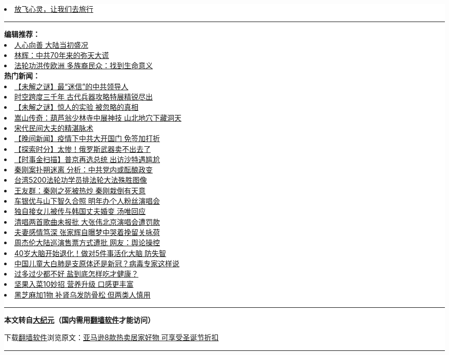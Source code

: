 <li><a href="https://github.com/19920513/djy/blob/master/gb/23/11/9/n14113234.md#1">放飞心灵，让我们去旅行</a></li>
<hr>
<strong>编辑推荐：</strong>
<li><a href="https://github.com/19920513/djy/blob/master/gb/15/7/17/n4482910.md?dfh#1" target="_blank">人心向善 大陆当初盛况</a></li><li><a href="https://github.com/19920513/djy/blob/master/gb/19/10/2/n11563735.md#1" target="_blank">林辉：中共70年来的弥天大谎</a></li><li><a href="https://github.com/19920513/djy/blob/master/gb/19/8/31/n11489359.md#1" target="_blank">法轮功洪传欧洲 多族裔民众：找到生命意义</a></li>
<strong>热门新闻：</strong>
<li><a href="https://github.com/19920513/djy/blob/master/gb/23/12/4/n14129691.md#1">【未解之谜】最“迷信”的中共领导人</a></li>
<li><a href="https://github.com/19920513/djy/blob/master/gb/23/12/4/n14129255.md#1">时空跨度三千年 古代兵器攻略特展精锐尽出</a></li>
<li><a href="https://github.com/19920513/djy/blob/master/gb/23/12/8/n14132196.md#1">【未解之谜】惊人的实验 被忽略的真相</a></li>
<li><a href="https://github.com/19920513/djy/blob/master/gb/23/12/4/n14129346.md#1">嵩山传奇：葫芦翁少林寺中展神技 山北地穴下藏洞天</a></li>
<li><a href="https://github.com/19920513/djy/blob/master/gb/23/11/27/n14125203.md#1">宋代民间大夫的精湛脉术</a></li>
<li><a href="https://github.com/19920513/djy/blob/master/gb/23/12/8/n14132849.md#1">【晚间新闻】疫情下中共大开国门 免签加打折</a></li>
<li><a href="https://github.com/19920513/djy/blob/master/gb/23/12/9/n14133212.md#1">【探索时分】太惨！俄罗斯武器卖不出去了</a></li>
<li><a href="https://github.com/19920513/djy/blob/master/gb/23/12/9/n14133278.md#1">【时事金扫描】普京再选总统 出访沙特遇尴尬</a></li>
<li><a href="https://github.com/19920513/djy/blob/master/gb/23/12/9/n14133029.md#1">秦刚案扑朔迷离 分析：中共党内或酝酿政变</a></li>
<li><a href="https://github.com/19920513/djy/blob/master/gb/23/12/7/n14131920.md#1">台湾5200法轮功学员排法轮大法殊胜图像</a></li>
<li><a href="https://github.com/19920513/djy/blob/master/gb/23/12/9/n14133288.md#1">王友群：秦刚之死被热炒 秦刚栽倒有天意</a></li>
<li><a href="https://github.com/19920513/djy/blob/master/gb/23/12/8/n14132541.md#1">车银优与山下智久合照 明年办个人粉丝演唱会</a></li>
<li><a href="https://github.com/19920513/djy/blob/master/gb/23/12/7/n14132087.md#1">独自接女儿被传与韩国丈夫婚变 汤唯回应</a></li>
<li><a href="https://github.com/19920513/djy/blob/master/gb/23/12/8/n14132873.md#1">清唱两首歌曲未报批 大张伟北京演唱会遭罚款</a></li>
<li><a href="https://github.com/19920513/djy/blob/master/gb/23/12/9/n14133294.md#1">夫妻感情笃深 张家辉自曝梦中哭着挽留关咏荷</a></li>
<li><a href="https://github.com/19920513/djy/blob/master/gb/23/12/7/n14132137.md#1">周杰伦大陆巡演售票方式遭批 网友：舆论操控</a></li>
<li><a href="https://github.com/19920513/djy/blob/master/gb/23/11/26/n14124284.md#1">40岁大脑开始退化！做对5件事活化大脑 防失智</a></li>
<li><a href="https://github.com/19920513/djy/blob/master/gb/23/12/6/n14130793.md#1">中国儿童大白肺是支原体还是新冠？病毒专家这样说</a></li>
<li><a href="https://github.com/19920513/djy/blob/master/gb/23/11/27/n14125128.md#1">过多过少都不好 盐到底怎样吃才健康？</a></li>
<li><a href="https://github.com/19920513/djy/blob/master/gb/23/12/6/n14130993.md#1">坚果入菜10妙招 营养升级 口感更丰富</a></li>
<li><a href="https://github.com/19920513/djy/blob/master/gb/23/12/2/n14128351.md#1">黑芝麻加1物 补肾乌发防骨松 但两类人慎用</a></li>
<hr>
<strong>本文转自<a href="https://www.epochtimes.com">大纪元</a>（国内需用<a href="https://github.com/19920513/www/blob/master/README.md#8">翻墙软件</a>才能访问）</strong><p>下载<a href="https://github.com/19920513/www/blob/master/README.md#8">翻墙软件</a>浏览原文：<a href="https://www.epochtimes.com/gb/23/12/10/n14133310.htm">亚马逊8款热卖居家好物 可享受圣诞节折扣</a></p><hr>